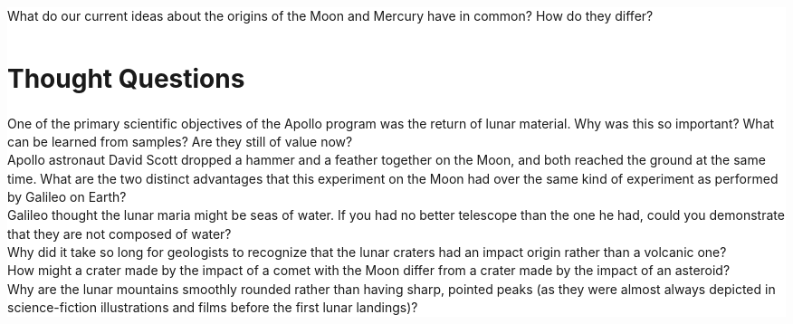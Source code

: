 </div>
</div>

<div data-type="exercise" class="exercise">
<div data-type="problem" class="problem" markdown="1">
What do our current ideas about the origins of the Moon and Mercury have in common? How do they differ?

</div>
</div>

# Thought Questions

<div data-type="exercise" class="exercise">
<div data-type="problem" class="problem" markdown="1">
One of the primary scientific objectives of the Apollo program was the return of lunar material. Why was this so important? What can be learned from samples? Are they still of value now?

</div>
</div>

<div data-type="exercise" class="exercise">
<div data-type="problem" class="problem" markdown="1">
Apollo astronaut David Scott dropped a hammer and a feather together on the Moon, and both reached the ground at the same time. What are the two distinct advantages that this experiment on the Moon had over the same kind of experiment as performed by Galileo on Earth?

</div>
</div>

<div data-type="exercise" class="exercise">
<div data-type="problem" class="problem" markdown="1">
Galileo thought the lunar maria might be seas of water. If you had no better telescope than the one he had, could you demonstrate that they are not composed of water?

</div>
</div>

<div data-type="exercise" class="exercise">
<div data-type="problem" class="problem" markdown="1">
Why did it take so long for geologists to recognize that the lunar craters had an impact origin rather than a volcanic one?

</div>
</div>

<div data-type="exercise" class="exercise">
<div data-type="problem" class="problem" markdown="1">
How might a crater made by the impact of a comet with the Moon differ from a crater made by the impact of an asteroid?

</div>
</div>

<div data-type="exercise" class="exercise">
<div data-type="problem" class="problem" markdown="1">
Why are the lunar mountains smoothly rounded rather than having sharp, pointed peaks (as they were almost always depicted in science-fiction illustrations and films before the first lunar landings)?
